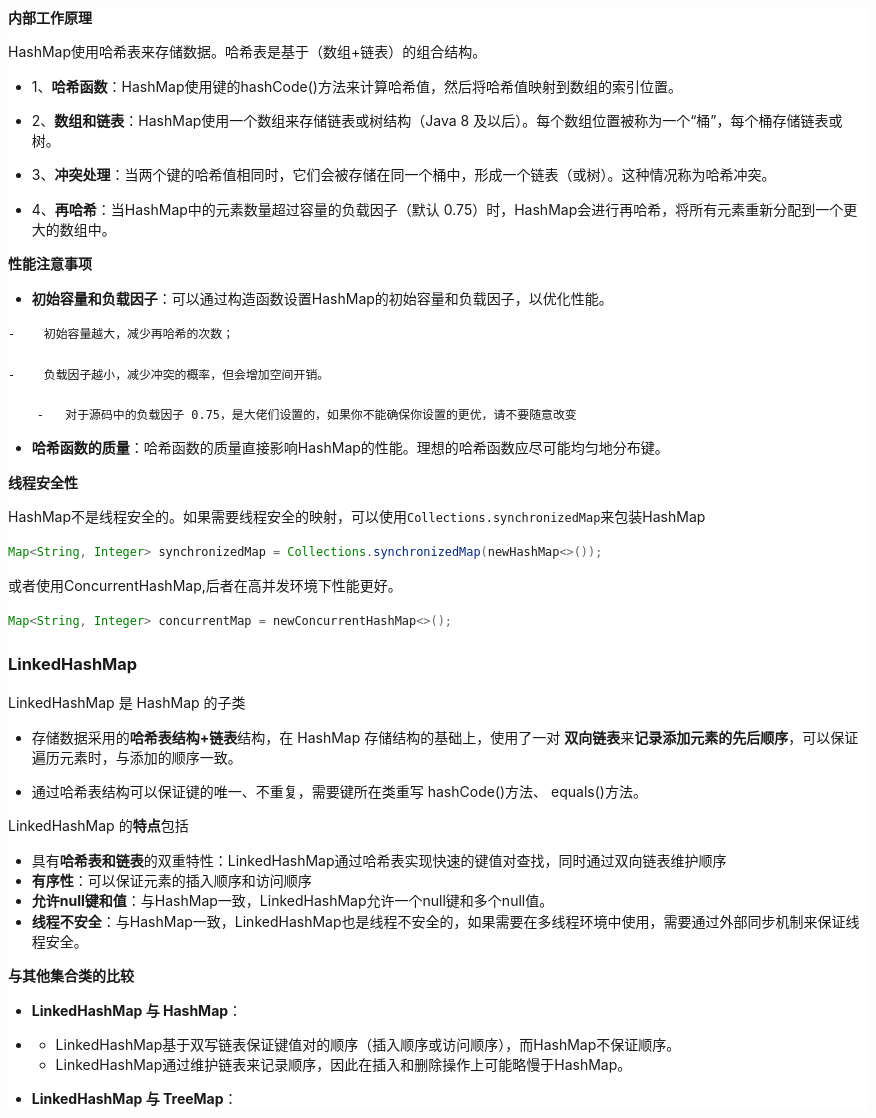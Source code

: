 **内部工作原理** 

HashMap使用哈希表来存储数据。哈希表是基于（数组+链表）的组合结构。

-   1、**哈希函数**：HashMap使用键的hashCode()方法来计算哈希值，然后将哈希值映射到数组的索引位置。
-   2、**数组和链表**：HashMap使用一个数组来存储链表或树结构（Java 8 及以后）。每个数组位置被称为一个“桶”，每个桶存储链表或树。

-   3、**冲突处理**：当两个键的哈希值相同时，它们会被存储在同一个桶中，形成一个链表（或树）。这种情况称为哈希冲突。

-   4、**再哈希**：当HashMap中的元素数量超过容量的负载因子（默认 0.75）时，HashMap会进行再哈希，将所有元素重新分配到一个更大的数组中。


**性能注意事项** 

-    **初始容量和负载因子**：可以通过构造函数设置HashMap的初始容量和负载因子，以优化性能。

    -    初始容量越大，减少再哈希的次数；

    -    负载因子越小，减少冲突的概率，但会增加空间开销。

        -   对于源码中的负载因子 0.75，是大佬们设置的，如果你不能确保你设置的更优，请不要随意改变

-    **哈希函数的质量**：哈希函数的质量直接影响HashMap的性能。理想的哈希函数应尽可能均匀地分布键。

 

**线程安全性** 

HashMap不是线程安全的。如果需要线程安全的映射，可以使用`Collections.synchronizedMap`来包装HashMap

```java
Map<String, Integer> synchronizedMap = Collections.synchronizedMap(newHashMap<>());
```

或者使用ConcurrentHashMap,后者在高并发环境下性能更好。

```java
Map<String, Integer> concurrentMap = newConcurrentHashMap<>();
```



### LinkedHashMap

LinkedHashMap 是 HashMap 的子类

-   存储数据采用的**哈希表结构+链表**结构，在 HashMap 存储结构的基础上，使用了一对 **双向链表**来**记录添加元素的先后顺序**，可以保证遍历元素时，与添加的顺序一致。 

-   通过哈希表结构可以保证键的唯一、不重复，需要键所在类重写 hashCode()方法、 equals()方法。

LinkedHashMap 的**特点**包括

-   具有**哈希表和链表**的双重特性：LinkedHashMap通过哈希表实现快速的键值对查找，同时通过双向链表维护顺序
-   **有序性**：可以保证元素的插入顺序和访问顺序
-   **允许null键和值**：与HashMap一致，LinkedHashMap允许一个null键和多个null值。
-   **线程不安全**：与HashMap一致，LinkedHashMap也是线程不安全的，如果需要在多线程环境中使用，需要通过外部同步机制来保证线程安全。

**与其他集合类的比较**

-   **LinkedHashMap 与 HashMap**：

-   -   LinkedHashMap基于双写链表保证键值对的顺序（插入顺序或访问顺序），而HashMap不保证顺序。
    -   LinkedHashMap通过维护链表来记录顺序，因此在插入和删除操作上可能略慢于HashMap。

-   **LinkedHashMap 与 TreeMap**：
